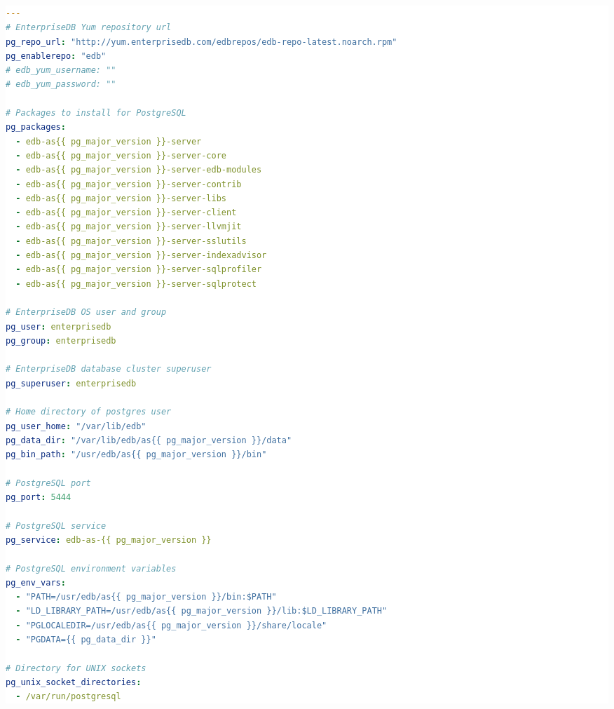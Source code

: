 ```yml
---
# EnterpriseDB Yum repository url
pg_repo_url: "http://yum.enterprisedb.com/edbrepos/edb-repo-latest.noarch.rpm"
pg_enablerepo: "edb"
# edb_yum_username: ""
# edb_yum_password: ""

# Packages to install for PostgreSQL
pg_packages:
  - edb-as{{ pg_major_version }}-server
  - edb-as{{ pg_major_version }}-server-core
  - edb-as{{ pg_major_version }}-server-edb-modules
  - edb-as{{ pg_major_version }}-server-contrib
  - edb-as{{ pg_major_version }}-server-libs
  - edb-as{{ pg_major_version }}-server-client
  - edb-as{{ pg_major_version }}-server-llvmjit
  - edb-as{{ pg_major_version }}-server-sslutils
  - edb-as{{ pg_major_version }}-server-indexadvisor
  - edb-as{{ pg_major_version }}-server-sqlprofiler
  - edb-as{{ pg_major_version }}-server-sqlprotect

# EnterpriseDB OS user and group
pg_user: enterprisedb
pg_group: enterprisedb

# EnterpriseDB database cluster superuser
pg_superuser: enterprisedb

# Home directory of postgres user
pg_user_home: "/var/lib/edb"
pg_data_dir: "/var/lib/edb/as{{ pg_major_version }}/data"
pg_bin_path: "/usr/edb/as{{ pg_major_version }}/bin"

# PostgreSQL port
pg_port: 5444

# PostgreSQL service
pg_service: edb-as-{{ pg_major_version }}

# PostgreSQL environment variables
pg_env_vars:
  - "PATH=/usr/edb/as{{ pg_major_version }}/bin:$PATH"
  - "LD_LIBRARY_PATH=/usr/edb/as{{ pg_major_version }}/lib:$LD_LIBRARY_PATH"
  - "PGLOCALEDIR=/usr/edb/as{{ pg_major_version }}/share/locale"
  - "PGDATA={{ pg_data_dir }}"

# Directory for UNIX sockets
pg_unix_socket_directories:
  - /var/run/postgresql
```
